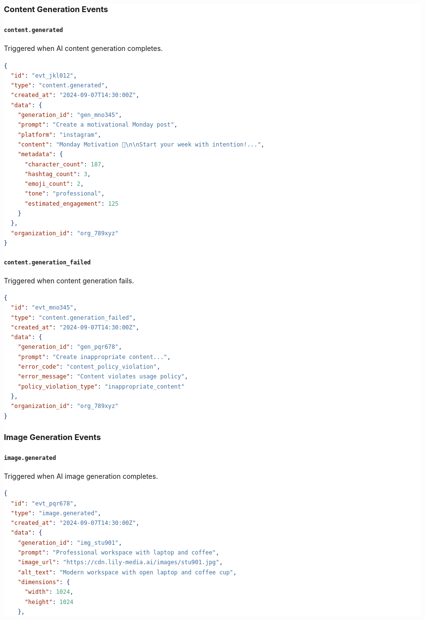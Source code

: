 ### Content Generation Events

#### `content.generated`
Triggered when AI content generation completes.

```json
{
  "id": "evt_jkl012",
  "type": "content.generated",
  "created_at": "2024-09-07T14:30:00Z",
  "data": {
    "generation_id": "gen_mno345",
    "prompt": "Create a motivational Monday post",
    "platform": "instagram",
    "content": "Monday Motivation 💪\n\nStart your week with intention!...",
    "metadata": {
      "character_count": 187,
      "hashtag_count": 3,
      "emoji_count": 2,
      "tone": "professional",
      "estimated_engagement": 125
    }
  },
  "organization_id": "org_789xyz"
}
```

#### `content.generation_failed`
Triggered when content generation fails.

```json
{
  "id": "evt_mno345",
  "type": "content.generation_failed",
  "created_at": "2024-09-07T14:30:00Z",
  "data": {
    "generation_id": "gen_pqr678",
    "prompt": "Create inappropriate content...",
    "error_code": "content_policy_violation",
    "error_message": "Content violates usage policy",
    "policy_violation_type": "inappropriate_content"
  },
  "organization_id": "org_789xyz"
}
```

### Image Generation Events

#### `image.generated`
Triggered when AI image generation completes.

```json
{
  "id": "evt_pqr678",
  "type": "image.generated",
  "created_at": "2024-09-07T14:30:00Z",
  "data": {
    "generation_id": "img_stu901",
    "prompt": "Professional workspace with laptop and coffee",
    "image_url": "https://cdn.lily-media.ai/images/stu901.jpg",
    "alt_text": "Modern workspace with open laptop and coffee cup",
    "dimensions": {
      "width": 1024,
      "height": 1024
    },
```